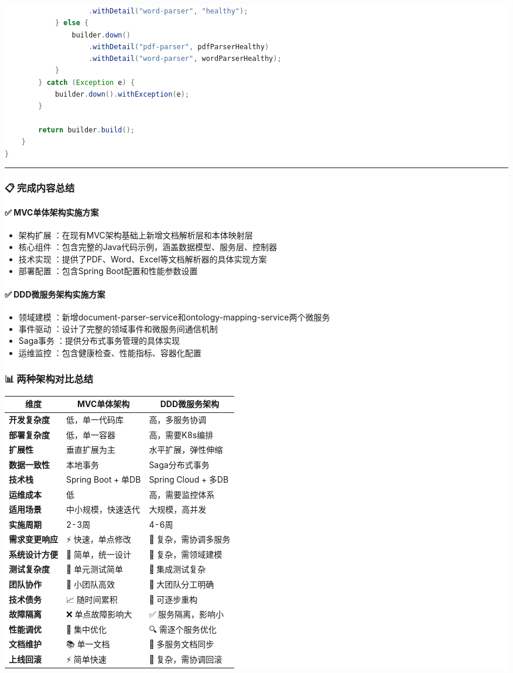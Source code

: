 ```java
                    .withDetail("word-parser", "healthy");
            } else {
                builder.down()
                    .withDetail("pdf-parser", pdfParserHealthy)
                    .withDetail("word-parser", wordParserHealthy);
            }
        } catch (Exception e) {
            builder.down().withException(e);
        }
        
        return builder.build();
    }
}
```

---
### 📋 完成内容总结
#### ✅ MVC单体架构实施方案
- 架构扩展 ：在现有MVC架构基础上新增文档解析层和本体映射层
- 核心组件 ：包含完整的Java代码示例，涵盖数据模型、服务层、控制器
- 技术实现 ：提供了PDF、Word、Excel等文档解析器的具体实现方案
- 部署配置 ：包含Spring Boot配置和性能参数设置
#### ✅ DDD微服务架构实施方案
- 领域建模 ：新增document-parser-service和ontology-mapping-service两个微服务
- 事件驱动 ：设计了完整的领域事件和微服务间通信机制
- Saga事务 ：提供分布式事务管理的具体实现
- 运维监控 ：包含健康检查、性能指标、容器化配置

### 📊 两种架构对比总结

| 维度 | MVC单体架构 | DDD微服务架构 |
|------|-------------|---------------|
| **开发复杂度** | 低，单一代码库 | 高，多服务协调 |
| **部署复杂度** | 低，单一容器 | 高，需要K8s编排 |
| **扩展性** | 垂直扩展为主 | 水平扩展，弹性伸缩 |
| **数据一致性** | 本地事务 | Saga分布式事务 |
| **技术栈** | Spring Boot + 单DB | Spring Cloud + 多DB |
| **运维成本** | 低 | 高，需要监控体系 |
| **适用场景** | 中小规模，快速迭代 | 大规模，高并发 |
| **实施周期** | 2-3周 | 4-6周 |
| **需求变更响应** | ⚡ 快速，单点修改 | 🔄 复杂，需协调多服务 |
| **系统设计方便** | 🎯 简单，统一设计 | 📐 复杂，需领域建模 |
| **测试复杂度** | 🧪 单元测试简单 | 🔬 集成测试复杂 |
| **团队协作** | 👥 小团队高效 | 🏢 大团队分工明确 |
| **技术债务** | 📈 随时间累积 | 🔄 可逐步重构 |
| **故障隔离** | ❌ 单点故障影响大 | ✅ 服务隔离，影响小 |
| **性能调优** | 🎯 集中优化 | 🔍 需逐个服务优化 |
| **文档维护** | 📚 单一文档 | 📖 多服务文档同步 |
| **上线回滚** | ⚡ 简单快速 | 🔄 复杂，需协调回滚 |
